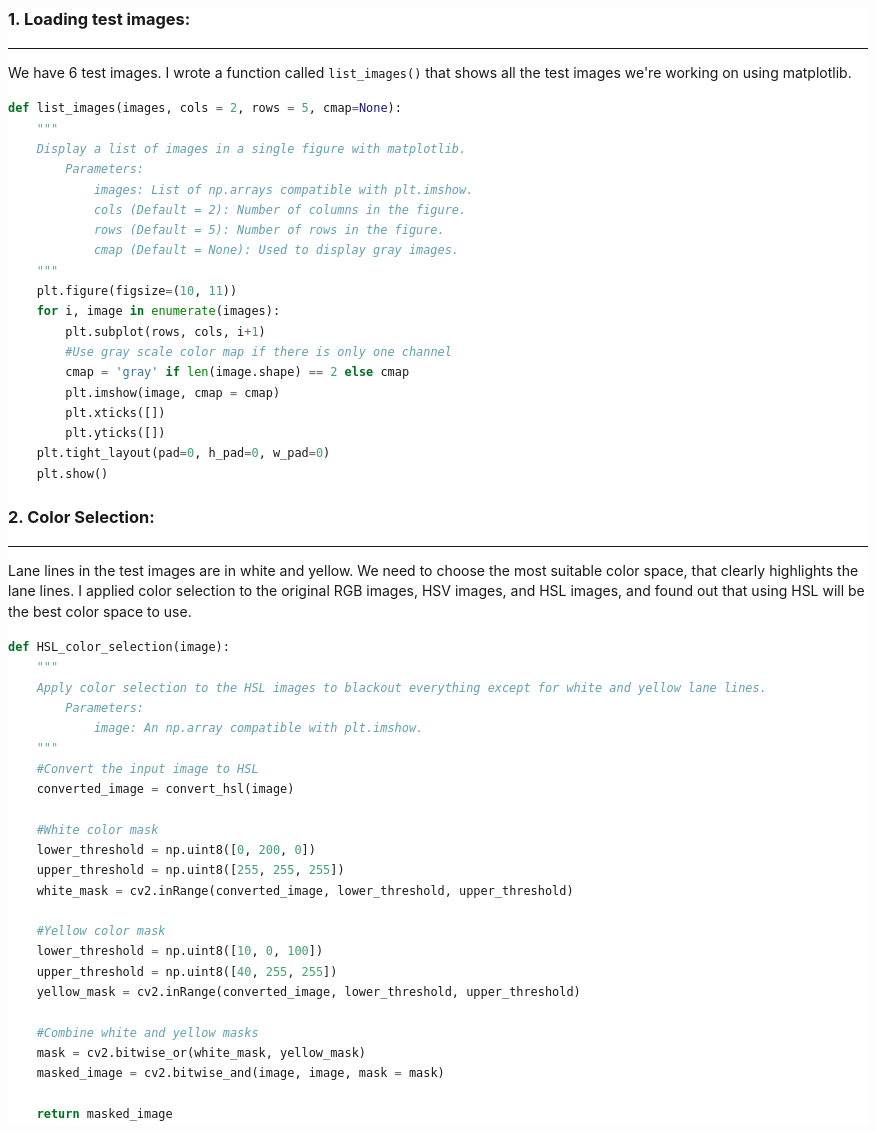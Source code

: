 ### **1. Loading test images:**
----
We have 6 test images. I wrote a function called `list_images()` that shows all the test images we're working on using matplotlib.

```python
def list_images(images, cols = 2, rows = 5, cmap=None):
    """
    Display a list of images in a single figure with matplotlib.
        Parameters:
            images: List of np.arrays compatible with plt.imshow.
            cols (Default = 2): Number of columns in the figure.
            rows (Default = 5): Number of rows in the figure.
            cmap (Default = None): Used to display gray images.
    """
    plt.figure(figsize=(10, 11))
    for i, image in enumerate(images):
        plt.subplot(rows, cols, i+1)
        #Use gray scale color map if there is only one channel
        cmap = 'gray' if len(image.shape) == 2 else cmap
        plt.imshow(image, cmap = cmap)
        plt.xticks([])
        plt.yticks([])
    plt.tight_layout(pad=0, h_pad=0, w_pad=0)
    plt.show()
```

### **2. Color Selection:**
----
Lane lines in the test images are in white and yellow. We need to choose the most suitable color space, that clearly highlights the lane lines.
I applied color selection to the original RGB images, HSV images, and HSL images, and found out that using HSL will be the best color space to use.

```python
def HSL_color_selection(image):
    """
    Apply color selection to the HSL images to blackout everything except for white and yellow lane lines.
        Parameters:
            image: An np.array compatible with plt.imshow.
    """
    #Convert the input image to HSL
    converted_image = convert_hsl(image)
    
    #White color mask
    lower_threshold = np.uint8([0, 200, 0])
    upper_threshold = np.uint8([255, 255, 255])
    white_mask = cv2.inRange(converted_image, lower_threshold, upper_threshold)
    
    #Yellow color mask
    lower_threshold = np.uint8([10, 0, 100])
    upper_threshold = np.uint8([40, 255, 255])
    yellow_mask = cv2.inRange(converted_image, lower_threshold, upper_threshold)
    
    #Combine white and yellow masks
    mask = cv2.bitwise_or(white_mask, yellow_mask)
    masked_image = cv2.bitwise_and(image, image, mask = mask)
    
    return masked_image
```
